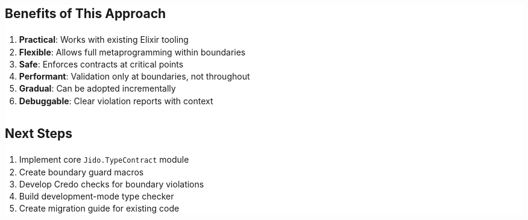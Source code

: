 ## Benefits of This Approach

1. **Practical**: Works with existing Elixir tooling
2. **Flexible**: Allows full metaprogramming within boundaries
3. **Safe**: Enforces contracts at critical points
4. **Performant**: Validation only at boundaries, not throughout
5. **Gradual**: Can be adopted incrementally
6. **Debuggable**: Clear violation reports with context

## Next Steps

1. Implement core `Jido.TypeContract` module
2. Create boundary guard macros
3. Develop Credo checks for boundary violations
4. Build development-mode type checker
5. Create migration guide for existing code